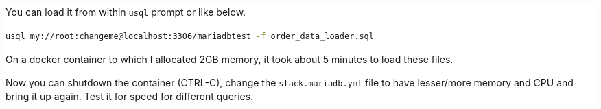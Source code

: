 
You can load it from within `usql` prompt or like below.

```sh
usql my://root:changeme@localhost:3306/mariadbtest -f order_data_loader.sql
```

On a docker container to which I allocated 2GB memory, it took about 5 minutes to load these files.

Now you can shutdown the container (CTRL-C), change the `stack.mariadb.yml` file to have lesser/more memory and CPU
and bring it up again. Test it for speed for different queries.
